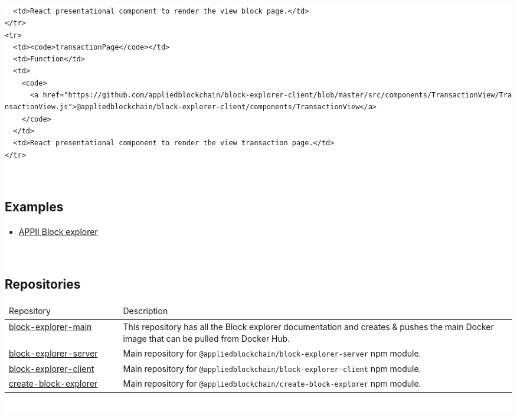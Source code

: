       <td>React presentational component to render the view block page.</td>
    </tr>
    <tr>
      <td><code>transactionPage</code></td>
      <td>Function</td>
      <td>
        <code>
          <a href="https://github.com/appliedblockchain/block-explorer-client/blob/master/src/components/TransactionView/TransactionView.js">@appliedblockchain/block-explorer-client/components/TransactionView</a>
        </code>
      </td>
      <td>React presentational component to render the view transaction page.</td>
    </tr>
  </tbody>
</table>
<p>&nbsp;</p>


## Examples
- [APPII Block explorer](https://github.com/appliedblockchain/appii-block-explorer)
<p>&nbsp;</p>


## Repositories
<table>
  <thead>
    <tr>
      <td>Repository</td>
      <td>Description</td>
    </tr>
  <thead>
  <tbody>
    <tr>
      <td width="22.5%">
        <a href="https://github.com/appliedblockchain/block-explorer-main">block-explorer-main</a>
      </td>
      <td>
        This repository has all the Block explorer documentation and creates &amp; pushes the main Docker image that can be pulled from Docker Hub.
      </td>
    </tr>
    <tr>
      <td width="22.5%">
        <a href="https://github.com/appliedblockchain/block-explorer-server">block-explorer-server</a>
      </td>
      <td>Main repository for <code>@appliedblockchain/block-explorer-server</code> npm module.</td>
    </tr>
    <tr>
      <td width="22.5%">
        <a href="https://github.com/appliedblockchain/block-explorer-client">block-explorer-client</a>
      </td>
      <td>Main repository for <code>@appliedblockchain/block-explorer-client</code> npm module.</td>
    </tr>
    <tr>
      <td width="22.5%">
        <a href="https://github.com/appliedblockchain/create-block-explorer">create-block-explorer</a>
      </td>
      <td>Main repository for <code>@appliedblockchain/create-block-explorer</code> npm module.</td>
    </tr>
  </tbody>
</table>
<p>&nbsp;</p>
